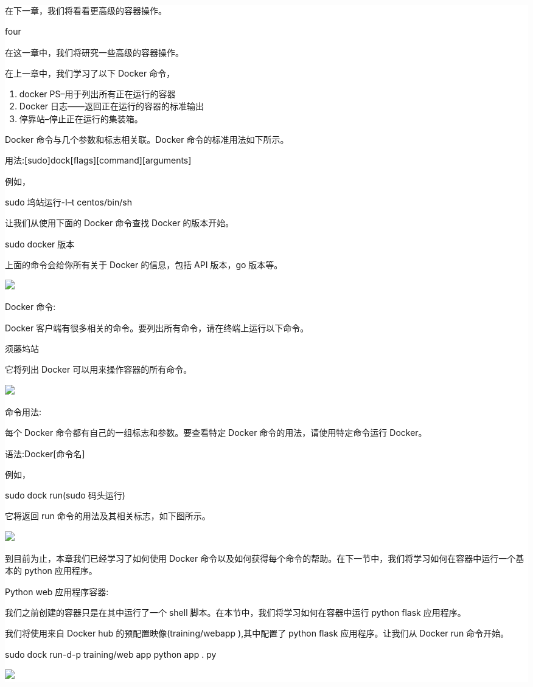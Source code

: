 在下一章，我们将看看更高级的容器操作。

four

在这一章中，我们将研究一些高级的容器操作。

在上一章中，我们学习了以下 Docker 命令，

1.  docker PS–用于列出所有正在运行的容器
2.  Docker 日志——返回正在运行的容器的标准输出
3.  停靠站–停止正在运行的集装箱。

Docker 命令与几个参数和标志相关联。Docker 命令的标准用法如下所示。

用法:[sudo]dock[flags][command][arguments]

例如，

sudo 坞站运行-I–t centos/bin/sh

让我们从使用下面的 Docker 命令查找 Docker 的版本开始。

sudo docker 版本

上面的命令会给你所有关于 Docker 的信息，包括 API 版本，go 版本等。

![](../images/00063.jpeg)

Docker 命令:

Docker 客户端有很多相关的命令。要列出所有命令，请在终端上运行以下命令。

须藤坞站

它将列出 Docker 可以用来操作容器的所有命令。

![](../images/00064.jpeg)

命令用法:

每个 Docker 命令都有自己的一组标志和参数。要查看特定 Docker 命令的用法，请使用特定命令运行 Docker。

语法:Docker[命令名]

例如，

sudo dock run(sudo 码头运行)

它将返回 run 命令的用法及其相关标志，如下图所示。

![](../images/00065.jpeg)

到目前为止，本章我们已经学习了如何使用 Docker 命令以及如何获得每个命令的帮助。在下一节中，我们将学习如何在容器中运行一个基本的 python 应用程序。

Python web 应用程序容器:

我们之前创建的容器只是在其中运行了一个 shell 脚本。在本节中，我们将学习如何在容器中运行 python flask 应用程序。

我们将使用来自 Docker hub 的预配置映像(training/webapp ),其中配置了 python flask 应用程序。让我们从 Docker run 命令开始。

sudo dock run-d-p training/web app python app . py

![](../images/00066.jpeg)
